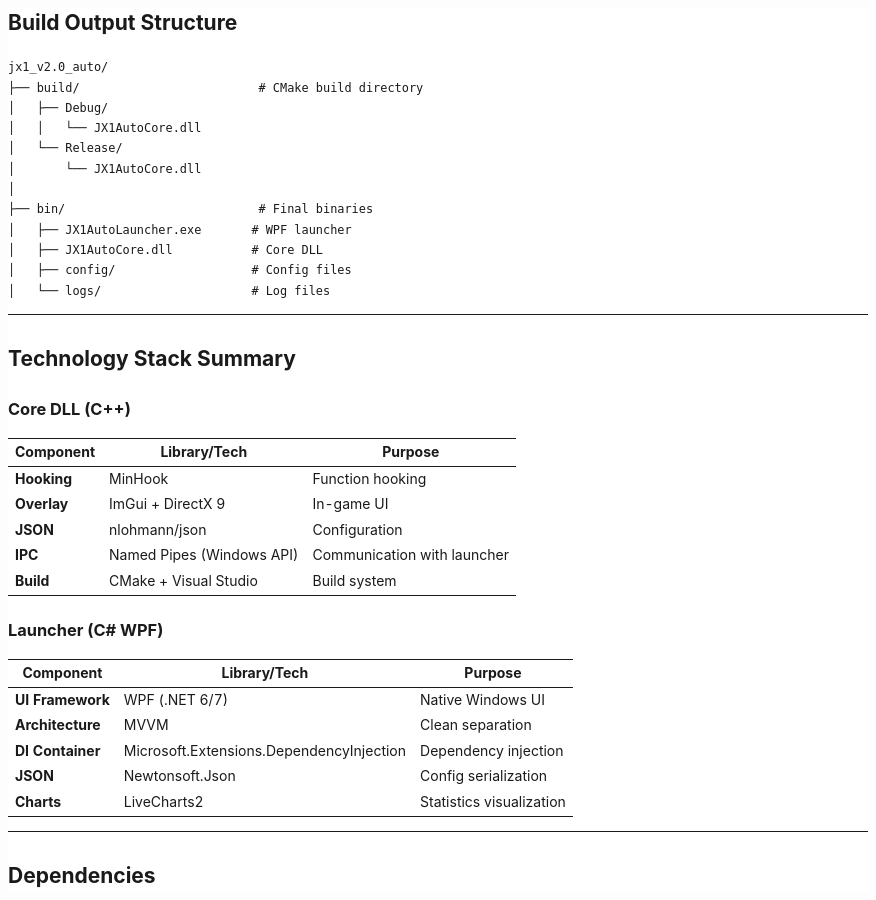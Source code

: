 
## Build Output Structure

```
jx1_v2.0_auto/
├── build/                         # CMake build directory
│   ├── Debug/
│   │   └── JX1AutoCore.dll
│   └── Release/
│       └── JX1AutoCore.dll
│
├── bin/                           # Final binaries
│   ├── JX1AutoLauncher.exe       # WPF launcher
│   ├── JX1AutoCore.dll           # Core DLL
│   ├── config/                   # Config files
│   └── logs/                     # Log files
```

---

## Technology Stack Summary

### Core DLL (C++)
| Component | Library/Tech | Purpose |
|-----------|-------------|---------|
| **Hooking** | MinHook | Function hooking |
| **Overlay** | ImGui + DirectX 9 | In-game UI |
| **JSON** | nlohmann/json | Configuration |
| **IPC** | Named Pipes (Windows API) | Communication with launcher |
| **Build** | CMake + Visual Studio | Build system |

### Launcher (C# WPF)
| Component | Library/Tech | Purpose |
|-----------|-------------|---------|
| **UI Framework** | WPF (.NET 6/7) | Native Windows UI |
| **Architecture** | MVVM | Clean separation |
| **DI Container** | Microsoft.Extensions.DependencyInjection | Dependency injection |
| **JSON** | Newtonsoft.Json | Config serialization |
| **Charts** | LiveCharts2 | Statistics visualization |

---

## Dependencies
